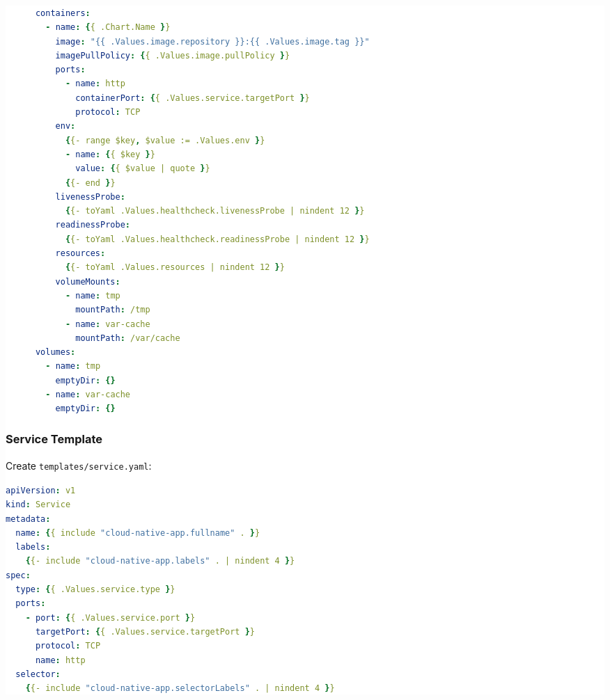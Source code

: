 ```yaml
      containers:
        - name: {{ .Chart.Name }}
          image: "{{ .Values.image.repository }}:{{ .Values.image.tag }}"
          imagePullPolicy: {{ .Values.image.pullPolicy }}
          ports:
            - name: http
              containerPort: {{ .Values.service.targetPort }}
              protocol: TCP
          env:
            {{- range $key, $value := .Values.env }}
            - name: {{ $key }}
              value: {{ $value | quote }}
            {{- end }}
          livenessProbe:
            {{- toYaml .Values.healthcheck.livenessProbe | nindent 12 }}
          readinessProbe:
            {{- toYaml .Values.healthcheck.readinessProbe | nindent 12 }}
          resources:
            {{- toYaml .Values.resources | nindent 12 }}
          volumeMounts:
            - name: tmp
              mountPath: /tmp
            - name: var-cache
              mountPath: /var/cache
      volumes:
        - name: tmp
          emptyDir: {}
        - name: var-cache
          emptyDir: {}
```

### Service Template

Create `templates/service.yaml`:

```yaml
apiVersion: v1
kind: Service
metadata:
  name: {{ include "cloud-native-app.fullname" . }}
  labels:
    {{- include "cloud-native-app.labels" . | nindent 4 }}
spec:
  type: {{ .Values.service.type }}
  ports:
    - port: {{ .Values.service.port }}
      targetPort: {{ .Values.service.targetPort }}
      protocol: TCP
      name: http
  selector:
    {{- include "cloud-native-app.selectorLabels" . | nindent 4 }}
```
